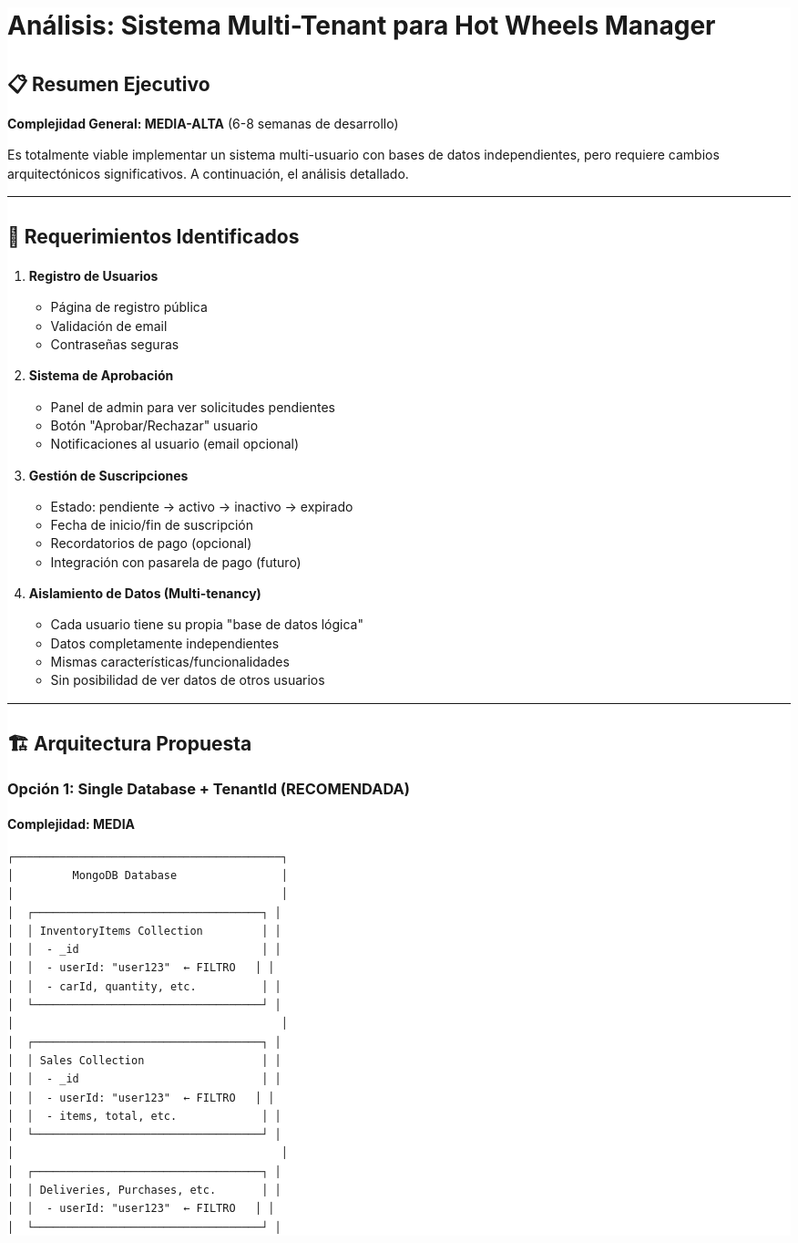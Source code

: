 # Análisis: Sistema Multi-Tenant para Hot Wheels Manager

## 📋 Resumen Ejecutivo

**Complejidad General: MEDIA-ALTA** (6-8 semanas de desarrollo)

Es totalmente viable implementar un sistema multi-usuario con bases de datos independientes, pero requiere cambios arquitectónicos significativos. A continuación, el análisis detallado.

---

## 🎯 Requerimientos Identificados

1. **Registro de Usuarios**
   - Página de registro pública
   - Validación de email
   - Contraseñas seguras

2. **Sistema de Aprobación**
   - Panel de admin para ver solicitudes pendientes
   - Botón "Aprobar/Rechazar" usuario
   - Notificaciones al usuario (email opcional)

3. **Gestión de Suscripciones**
   - Estado: pendiente → activo → inactivo → expirado
   - Fecha de inicio/fin de suscripción
   - Recordatorios de pago (opcional)
   - Integración con pasarela de pago (futuro)

4. **Aislamiento de Datos (Multi-tenancy)**
   - Cada usuario tiene su propia "base de datos lógica"
   - Datos completamente independientes
   - Mismas características/funcionalidades
   - Sin posibilidad de ver datos de otros usuarios

---

## 🏗️ Arquitectura Propuesta

### Opción 1: Single Database + TenantId (RECOMENDADA)
**Complejidad: MEDIA**

```
┌─────────────────────────────────────────┐
│         MongoDB Database                │
│                                         │
│  ┌───────────────────────────────────┐ │
│  │ InventoryItems Collection         │ │
│  │  - _id                            │ │
│  │  - userId: "user123"  ← FILTRO   │ │
│  │  - carId, quantity, etc.          │ │
│  └───────────────────────────────────┘ │
│                                         │
│  ┌───────────────────────────────────┐ │
│  │ Sales Collection                  │ │
│  │  - _id                            │ │
│  │  - userId: "user123"  ← FILTRO   │ │
│  │  - items, total, etc.             │ │
│  └───────────────────────────────────┘ │
│                                         │
│  ┌───────────────────────────────────┐ │
│  │ Deliveries, Purchases, etc.       │ │
│  │  - userId: "user123"  ← FILTRO   │ │
│  └───────────────────────────────────┘ │
```